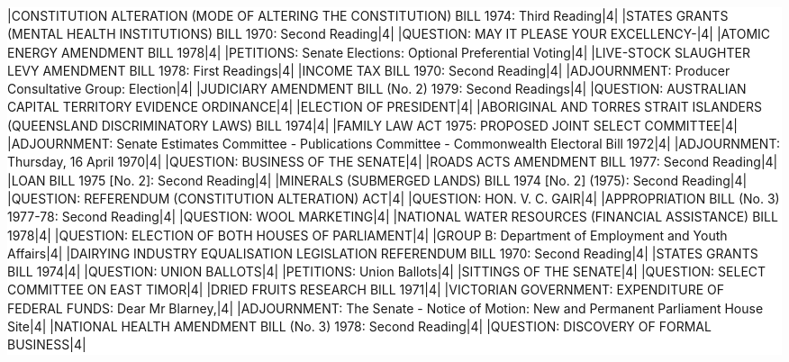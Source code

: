 |CONSTITUTION ALTERATION (MODE OF ALTERING THE CONSTITUTION) BILL 1974: Third Reading|4|
|STATES GRANTS (MENTAL HEALTH INSTITUTIONS) BILL 1970: Second Reading|4|
|QUESTION: MAY IT PLEASE YOUR EXCELLENCY-|4|
|ATOMIC ENERGY AMENDMENT BILL 1978|4|
|PETITIONS: Senate Elections: Optional Preferential Voting|4|
|LIVE-STOCK SLAUGHTER LEVY AMENDMENT BILL 1978: First Readings|4|
|INCOME TAX BILL 1970: Second Reading|4|
|ADJOURNMENT: Producer Consultative Group: Election|4|
|JUDICIARY AMENDMENT BILL (No. 2) 1979: Second Readings|4|
|QUESTION: AUSTRALIAN CAPITAL TERRITORY EVIDENCE ORDINANCE|4|
|ELECTION OF PRESIDENT|4|
|ABORIGINAL AND TORRES STRAIT ISLANDERS (QUEENSLAND DISCRIMINATORY LAWS) BILL 1974|4|
|FAMILY LAW ACT 1975: PROPOSED JOINT SELECT COMMITTEE|4|
|ADJOURNMENT: Senate Estimates Committee - Publications Committee - Commonwealth Electoral Bill 1972|4|
|ADJOURNMENT: Thursday, 16 April 1970|4|
|QUESTION: BUSINESS OF THE SENATE|4|
|ROADS ACTS AMENDMENT BILL 1977: Second Reading|4|
|LOAN BILL 1975 [No. 2]: Second Reading|4|
|MINERALS (SUBMERGED LANDS) BILL 1974 [No. 2] (1975): Second Reading|4|
|QUESTION: REFERENDUM (CONSTITUTION ALTERATION) ACT|4|
|QUESTION: HON. V. C. GAIR|4|
|APPROPRIATION BILL (No. 3) 1977-78: Second Reading|4|
|QUESTION: WOOL MARKETING|4|
|NATIONAL WATER RESOURCES (FINANCIAL ASSISTANCE) BILL 1978|4|
|QUESTION: ELECTION OF BOTH HOUSES OF PARLIAMENT|4|
|GROUP B: Department of Employment and Youth Affairs|4|
|DAIRYING INDUSTRY EQUALISATION LEGISLATION REFERENDUM BILL 1970: Second Reading|4|
|STATES GRANTS BILL 1974|4|
|QUESTION: UNION BALLOTS|4|
|PETITIONS: Union Ballots|4|
|SITTINGS OF THE SENATE|4|
|QUESTION: SELECT COMMITTEE ON EAST TIMOR|4|
|DRIED FRUITS RESEARCH BILL 1971|4|
|VICTORIAN GOVERNMENT: EXPENDITURE OF FEDERAL FUNDS: Dear Mr Blarney,|4|
|ADJOURNMENT: The Senate - Notice of Motion: New and Permanent Parliament House Site|4|
|NATIONAL HEALTH AMENDMENT BILL (No. 3) 1978: Second Reading|4|
|QUESTION: DISCOVERY OF FORMAL BUSINESS|4|